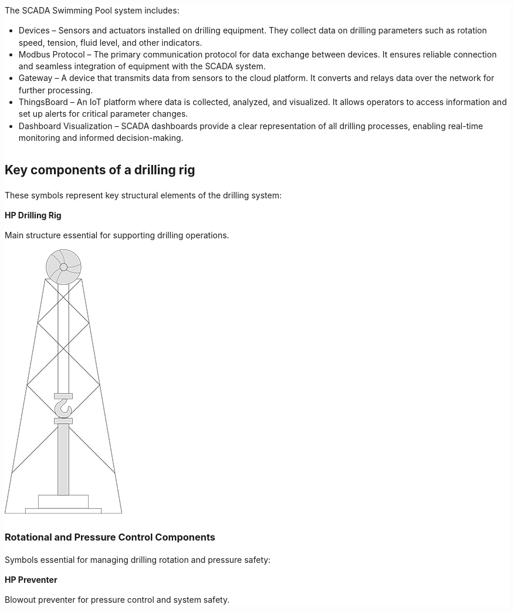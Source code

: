 The SCADA Swimming Pool system includes:

- Devices – Sensors and actuators installed on drilling equipment. They collect data on drilling parameters such as rotation speed, tension, fluid level, and other indicators.
- Modbus Protocol – The primary communication protocol for data exchange between devices. It ensures reliable connection and seamless integration of equipment with the SCADA system.
- Gateway – A device that transmits data from sensors to the cloud platform. It converts and relays data over the network for further processing.
- ThingsBoard – An IoT platform where data is collected, analyzed, and visualized. It allows operators to access information and set up alerts for critical parameter changes.
- Dashboard Visualization – SCADA dashboards provide a clear representation of all drilling processes, enabling real-time monitoring and informed decision-making.

## Key components of a drilling rig

These symbols represent key structural elements of the drilling system:

**HP Drilling Rig**

Main structure essential for supporting drilling operations.

![image](/images/solutions/scada_systems_in_drilling/hp-drilling-rig.png)

### Rotational and Pressure Control Components

Symbols essential for managing drilling rotation and pressure safety:

**HP Preventer**

Blowout preventer for pressure control and system safety.
